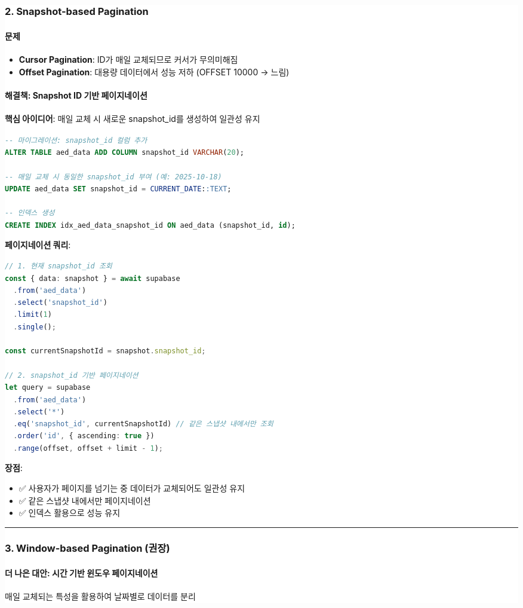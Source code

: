 ### 2. Snapshot-based Pagination

#### 문제
- **Cursor Pagination**: ID가 매일 교체되므로 커서가 무의미해짐
- **Offset Pagination**: 대용량 데이터에서 성능 저하 (OFFSET 10000 → 느림)

#### 해결책: Snapshot ID 기반 페이지네이션

**핵심 아이디어**: 매일 교체 시 새로운 snapshot_id를 생성하여 일관성 유지

```sql
-- 마이그레이션: snapshot_id 컬럼 추가
ALTER TABLE aed_data ADD COLUMN snapshot_id VARCHAR(20);

-- 매일 교체 시 동일한 snapshot_id 부여 (예: 2025-10-18)
UPDATE aed_data SET snapshot_id = CURRENT_DATE::TEXT;

-- 인덱스 생성
CREATE INDEX idx_aed_data_snapshot_id ON aed_data (snapshot_id, id);
```

**페이지네이션 쿼리**:

```typescript
// 1. 현재 snapshot_id 조회
const { data: snapshot } = await supabase
  .from('aed_data')
  .select('snapshot_id')
  .limit(1)
  .single();

const currentSnapshotId = snapshot.snapshot_id;

// 2. snapshot_id 기반 페이지네이션
let query = supabase
  .from('aed_data')
  .select('*')
  .eq('snapshot_id', currentSnapshotId) // 같은 스냅샷 내에서만 조회
  .order('id', { ascending: true })
  .range(offset, offset + limit - 1);
```

**장점**:
- ✅ 사용자가 페이지를 넘기는 중 데이터가 교체되어도 일관성 유지
- ✅ 같은 스냅샷 내에서만 페이지네이션
- ✅ 인덱스 활용으로 성능 유지

---

### 3. Window-based Pagination (권장)

#### 더 나은 대안: 시간 기반 윈도우 페이지네이션

매일 교체되는 특성을 활용하여 날짜별로 데이터를 분리
